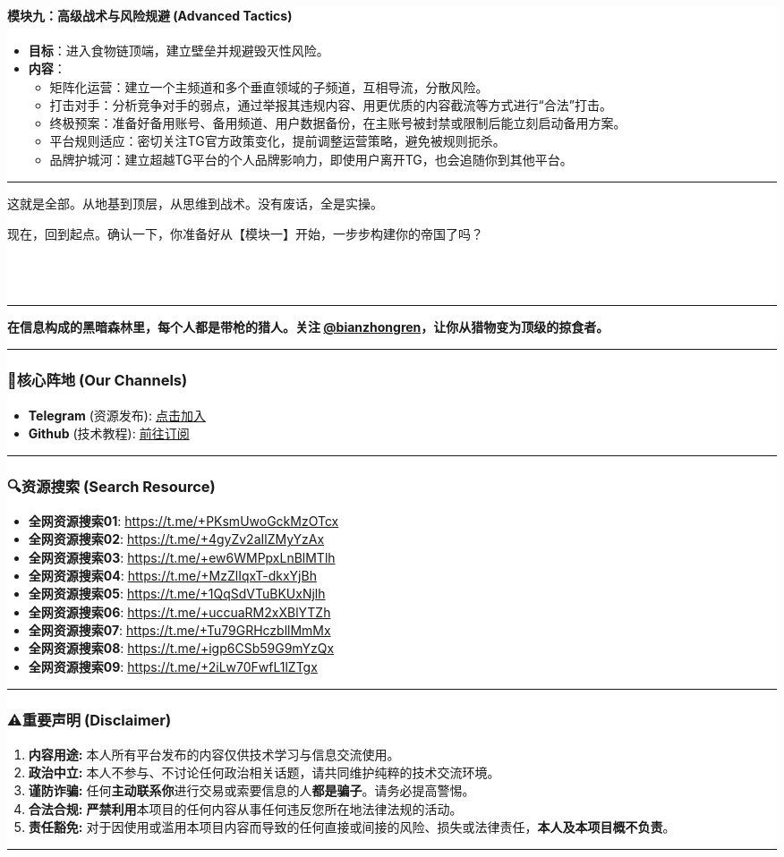 
#### **模块九：高级战术与风险规避 (Advanced Tactics)**

* **目标**：进入食物链顶端，建立壁垒并规避毁灭性风险。
* **内容**：
  * 矩阵化运营：建立一个主频道和多个垂直领域的子频道，互相导流，分散风险。
  * 打击对手：分析竞争对手的弱点，通过举报其违规内容、用更优质的内容截流等方式进行“合法”打击。
  * 终极预案：准备好备用账号、备用频道、用户数据备份，在主账号被封禁或限制后能立刻启动备用方案。
  * 平台规则适应：密切关注TG官方政策变化，提前调整运营策略，避免被规则扼杀。
  * 品牌护城河：建立超越TG平台的个人品牌影响力，即使用户离开TG，也会追随你到其他平台。

---

这就是全部。从地基到顶层，从思维到战术。没有废话，全是实操。

现在，回到起点。确认一下，你准备好从【模块一】开始，一步步构建你的帝国了吗？

<br>

<br>

---



**在信息构成的黑暗森林里，每个人都是带枪的猎人。关注 [@bianzhongren](https://t.me/bianzhongren)，让你从猎物变为顶级的掠食者。**

---

### **📢核心阵地 (Our Channels)**

* **Telegram** (资源发布): [点击加入](https://t.me/zzkdm)
* **Github** (技术教程): [前往订阅](https://github.com/zzkdm888)

---

### **🔍资源搜索 (Search Resource)**

* **全网资源搜索01**: https://t.me/+PKsmUwoGckMzOTcx
* **全网资源搜索02**: https://t.me/+4gyZv2aIlZMyYzAx
* **全网资源搜索03**: https://t.me/+ew6WMPpxLnBlMTlh
* **全网资源搜索04**: https://t.me/+MzZlIqxT-dkxYjBh
* **全网资源搜索05**: https://t.me/+1QqSdVTuBKUxNjlh
* **全网资源搜索06**: https://t.me/+uccuaRM2xXBlYTZh
* **全网资源搜索07**: https://t.me/+Tu79GRHczbllMmMx
* **全网资源搜索08**: https://t.me/+igp6CSb59G9mYzQx
* **全网资源搜索09**: https://t.me/+2iLw70FwfL1lZTgx

---

### **⚠️重要声明 (Disclaimer)**

1. **内容用途:** 本人所有平台发布的内容仅供技术学习与信息交流使用。
2. **政治中立:** 本人不参与、不讨论任何政治相关话题，请共同维护纯粹的技术交流环境。
3. **谨防诈骗:** 任何**主动联系你**进行交易或索要信息的人**都是骗子**。请务必提高警惕。
4. **合法合规:** **严禁利用**本项目的任何内容从事任何违反您所在地法律法规的活动。
5. **责任豁免:** 对于因使用或滥用本项目内容而导致的任何直接或间接的风险、损失或法律责任，**本人及本项目概不负责**。

---